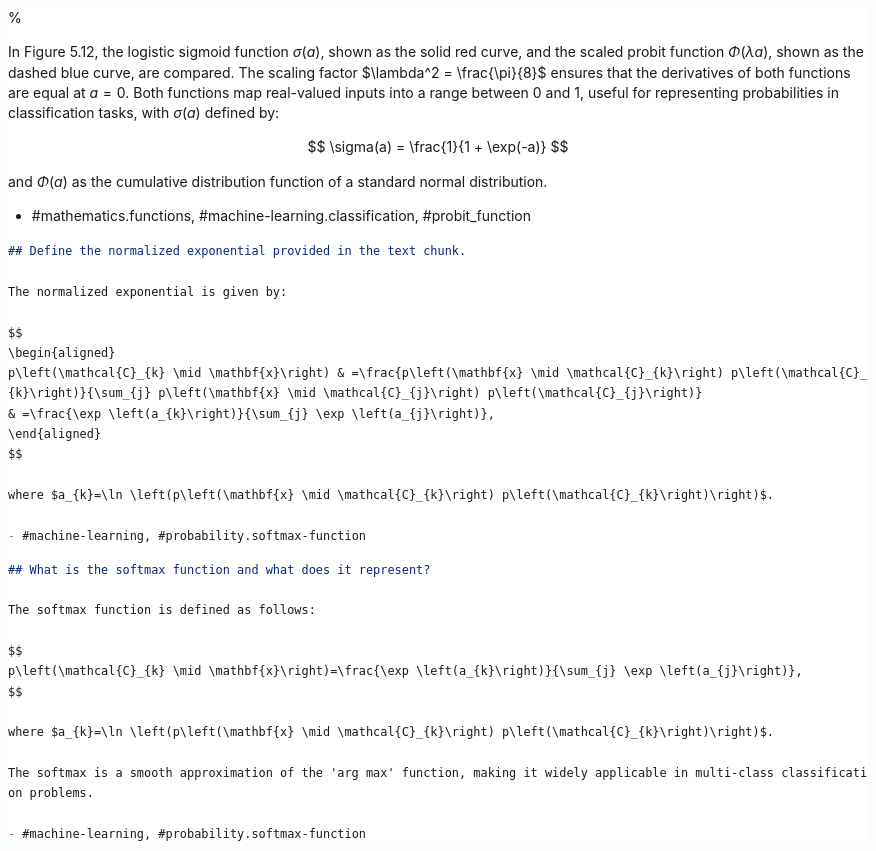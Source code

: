 %

In Figure 5.12, the logistic sigmoid function $\sigma(a)$, shown as the solid red curve, and the scaled probit function $\Phi(\lambda a)$, shown as the dashed blue curve, are compared. The scaling factor $\lambda^2 = \frac{\pi}{8}$ ensures that the derivatives of both functions are equal at $a = 0$. Both functions map real-valued inputs into a range between 0 and 1, useful for representing probabilities in classification tasks, with $\sigma(a)$ defined by:

$$
\sigma(a) = \frac{1}{1 + \exp(-a)}
$$

and $\Phi(a)$ as the cumulative distribution function of a standard normal distribution.

- #mathematics.functions, #machine-learning.classification, #probit_function

```markdown
## Define the normalized exponential provided in the text chunk.

The normalized exponential is given by:

$$
\begin{aligned}
p\left(\mathcal{C}_{k} \mid \mathbf{x}\right) & =\frac{p\left(\mathbf{x} \mid \mathcal{C}_{k}\right) p\left(\mathcal{C}_{k}\right)}{\sum_{j} p\left(\mathbf{x} \mid \mathcal{C}_{j}\right) p\left(\mathcal{C}_{j}\right)}
& =\frac{\exp \left(a_{k}\right)}{\sum_{j} \exp \left(a_{j}\right)},
\end{aligned}
$$

where $a_{k}=\ln \left(p\left(\mathbf{x} \mid \mathcal{C}_{k}\right) p\left(\mathcal{C}_{k}\right)\right)$.

- #machine-learning, #probability.softmax-function
```

```markdown
## What is the softmax function and what does it represent?

The softmax function is defined as follows:

$$
p\left(\mathcal{C}_{k} \mid \mathbf{x}\right)=\frac{\exp \left(a_{k}\right)}{\sum_{j} \exp \left(a_{j}\right)},
$$

where $a_{k}=\ln \left(p\left(\mathbf{x} \mid \mathcal{C}_{k}\right) p\left(\mathcal{C}_{k}\right)\right)$.

The softmax is a smooth approximation of the 'arg max' function, making it widely applicable in multi-class classification problems.

- #machine-learning, #probability.softmax-function
```
